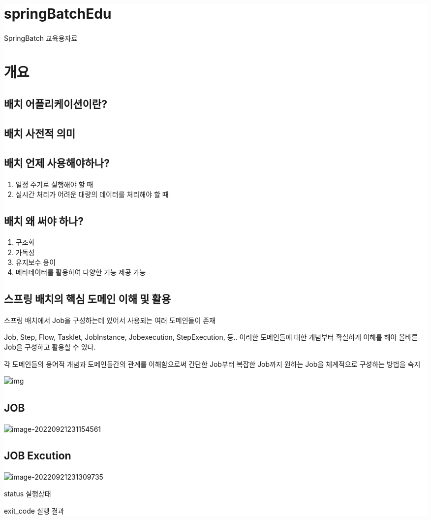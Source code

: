 # springBatchEdu
SpringBatch 교육용자료


# 개요

## 배치 어플리케이션이란?

## 배치 사전적 의미

## 배치 언제 사용해야하나?

1) 일정 주기로 실행해야 할 때
2) 실시간 처리가 어려운 대량의 데이터를 처리해야 할 때

## 배치 왜 써야 하나?

1. 구조화
2. 가독성
3. 유지보수 용이
4. 메타데이터를 활용하여 다양한 기능 제공 가능

## 스프링 배치의 핵심 도메인 이해 및 활용

스프링 배치에서 Job을 구성하는데 있어서 사용되는 여러 도메인들이 존재

Job, Step, Flow, Tasklet, JobInstance, Jobexecution, StepExecution, 등.. 이러한 도메인들에 대한 개념부터 확실하게 이해를 해야 올바른 Job을 구성하고 활용할 수 있다.

각 도메인들의 용어적 개념과 도메인들간의 관계를 이해함으로써 간단한 Job부터 복잡한 Job까지 원하는 Job을 체계적으로 구성하는 방법을 숙지

![img](https://cdn.inflearn.com/public/files/courses/327744/a1eeb5d6-ad49-457b-970d-0cf88ee90976/%EB%8F%84%EB%A9%94%EC%9D%B8%20%EC%9D%B4%ED%95%B4.PNG)





## JOB

![image-20220921231154561](C:\Users\CJS\AppData\Roaming\Typora\typora-user-images\image-20220921231154561.png)



## JOB Excution

![image-20220921231309735](C:\Users\CJS\AppData\Roaming\Typora\typora-user-images\image-20220921231309735.png)

status 실행상태

exit_code 실행 결과
